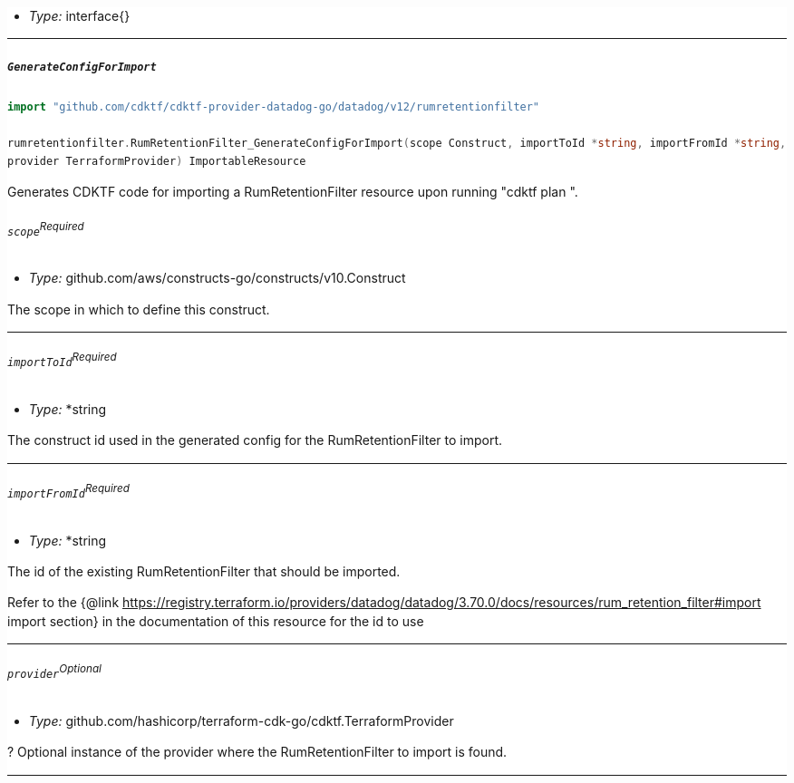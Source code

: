 - *Type:* interface{}

---

##### `GenerateConfigForImport` <a name="GenerateConfigForImport" id="@cdktf/provider-datadog.rumRetentionFilter.RumRetentionFilter.generateConfigForImport"></a>

```go
import "github.com/cdktf/cdktf-provider-datadog-go/datadog/v12/rumretentionfilter"

rumretentionfilter.RumRetentionFilter_GenerateConfigForImport(scope Construct, importToId *string, importFromId *string, provider TerraformProvider) ImportableResource
```

Generates CDKTF code for importing a RumRetentionFilter resource upon running "cdktf plan <stack-name>".

###### `scope`<sup>Required</sup> <a name="scope" id="@cdktf/provider-datadog.rumRetentionFilter.RumRetentionFilter.generateConfigForImport.parameter.scope"></a>

- *Type:* github.com/aws/constructs-go/constructs/v10.Construct

The scope in which to define this construct.

---

###### `importToId`<sup>Required</sup> <a name="importToId" id="@cdktf/provider-datadog.rumRetentionFilter.RumRetentionFilter.generateConfigForImport.parameter.importToId"></a>

- *Type:* *string

The construct id used in the generated config for the RumRetentionFilter to import.

---

###### `importFromId`<sup>Required</sup> <a name="importFromId" id="@cdktf/provider-datadog.rumRetentionFilter.RumRetentionFilter.generateConfigForImport.parameter.importFromId"></a>

- *Type:* *string

The id of the existing RumRetentionFilter that should be imported.

Refer to the {@link https://registry.terraform.io/providers/datadog/datadog/3.70.0/docs/resources/rum_retention_filter#import import section} in the documentation of this resource for the id to use

---

###### `provider`<sup>Optional</sup> <a name="provider" id="@cdktf/provider-datadog.rumRetentionFilter.RumRetentionFilter.generateConfigForImport.parameter.provider"></a>

- *Type:* github.com/hashicorp/terraform-cdk-go/cdktf.TerraformProvider

? Optional instance of the provider where the RumRetentionFilter to import is found.

---